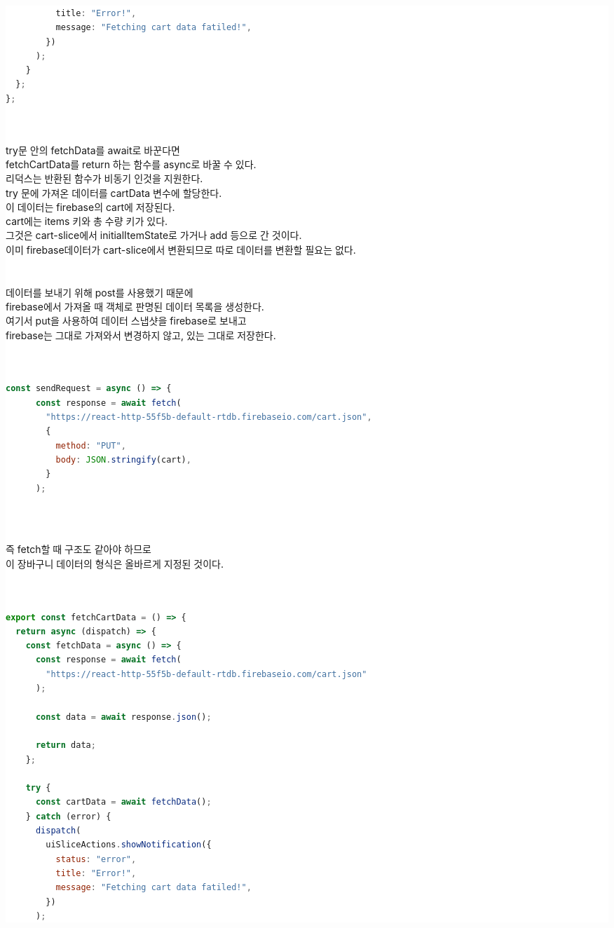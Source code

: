 ```jsx
          title: "Error!",
          message: "Fetching cart data fatiled!",
        })
      );
    }
  };
};
```

<br><br>
try문 안의 fetchData를 await로 바꾼다면  
fetchCartData를 return 하는 함수를 async로 바꿀 수 있다.  
리덕스는 반환된 함수가 비동기 인것을 지원한다.  
try 문에 가져온 데이터를 cartData 변수에 할당한다.  
이 데이터는 firebase의 cart에 저장된다.  
cart에는 items 키와 총 수량 키가 있다.  
그것은 cart-slice에서 initialItemState로 가거나 add 등으로 간 것이다.  
이미 firebase데이터가 cart-slice에서 변환되므로 따로 데이터를 변환할 필요는 없다.  
<br><br>
데이터를 보내기 위해 post를 사용했기 때문에  
firebase에서 가져올 때 객체로 판명된 데이터 목록을 생성한다.  
여기서 put을 사용하여 데이터 스냅샷을 firebase로 보내고  
firebase는 그대로 가져와서 변경하지 않고, 있는 그대로 저장한다.  
<br><br>

```jsx
const sendRequest = async () => {
      const response = await fetch(
        "https://react-http-55f5b-default-rtdb.firebaseio.com/cart.json",
        {
          method: "PUT",
          body: JSON.stringify(cart),
        }
      );

```

<br><br>

즉 fetch할 때 구조도 같아야 하므로  
이 장바구니 데이터의 형식은 올바르게 지정된 것이다.  
<br><br>

```jsx
export const fetchCartData = () => {
  return async (dispatch) => {
    const fetchData = async () => {
      const response = await fetch(
        "https://react-http-55f5b-default-rtdb.firebaseio.com/cart.json"
      );

      const data = await response.json();

      return data;
    };

    try {
      const cartData = await fetchData();
    } catch (error) {
      dispatch(
        uiSliceActions.showNotification({
          status: "error",
          title: "Error!",
          message: "Fetching cart data fatiled!",
        })
      );
```